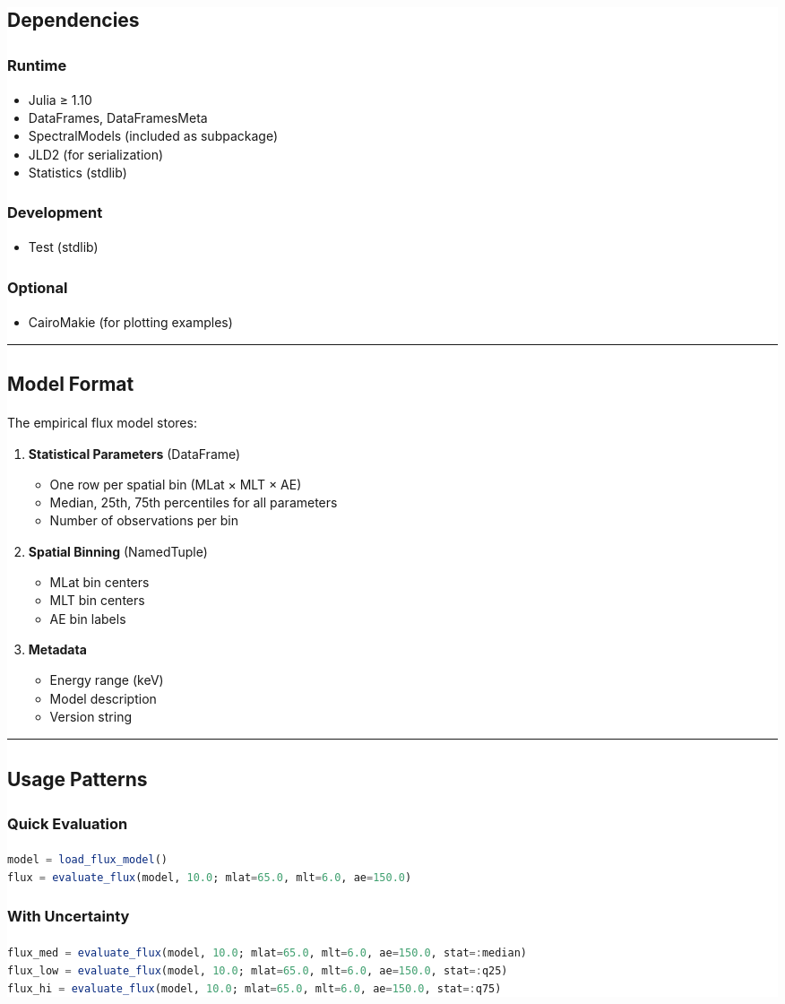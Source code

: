 
## Dependencies

### Runtime
- Julia ≥ 1.10
- DataFrames, DataFramesMeta
- SpectralModels (included as subpackage)
- JLD2 (for serialization)
- Statistics (stdlib)

### Development
- Test (stdlib)

### Optional
- CairoMakie (for plotting examples)

---

## Model Format

The empirical flux model stores:

1. **Statistical Parameters** (DataFrame)
   - One row per spatial bin (MLat × MLT × AE)
   - Median, 25th, 75th percentiles for all parameters
   - Number of observations per bin

2. **Spatial Binning** (NamedTuple)
   - MLat bin centers
   - MLT bin centers
   - AE bin labels

3. **Metadata**
   - Energy range (keV)
   - Model description
   - Version string

---

## Usage Patterns

### Quick Evaluation
```julia
model = load_flux_model()
flux = evaluate_flux(model, 10.0; mlat=65.0, mlt=6.0, ae=150.0)
```

### With Uncertainty
```julia
flux_med = evaluate_flux(model, 10.0; mlat=65.0, mlt=6.0, ae=150.0, stat=:median)
flux_low = evaluate_flux(model, 10.0; mlat=65.0, mlt=6.0, ae=150.0, stat=:q25)
flux_hi = evaluate_flux(model, 10.0; mlat=65.0, mlt=6.0, ae=150.0, stat=:q75)
```
